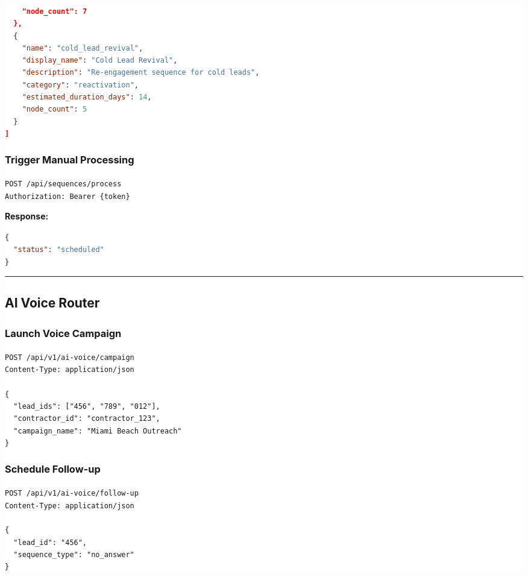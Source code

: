 ```json
    "node_count": 7
  },
  {
    "name": "cold_lead_revival",
    "display_name": "Cold Lead Revival",
    "description": "Re-engagement sequence for cold leads",
    "category": "reactivation",
    "estimated_duration_days": 14,
    "node_count": 5
  }
]
```

### Trigger Manual Processing
```http
POST /api/sequences/process
Authorization: Bearer {token}
```

**Response:**
```json
{
  "status": "scheduled"
}
```

---

## AI Voice Router

### Launch Voice Campaign
```http
POST /api/v1/ai-voice/campaign
Content-Type: application/json

{
  "lead_ids": ["456", "789", "012"],
  "contractor_id": "contractor_123",
  "campaign_name": "Miami Beach Outreach"
}
```

### Schedule Follow-up
```http
POST /api/v1/ai-voice/follow-up
Content-Type: application/json

{
  "lead_id": "456",
  "sequence_type": "no_answer"
}
```
